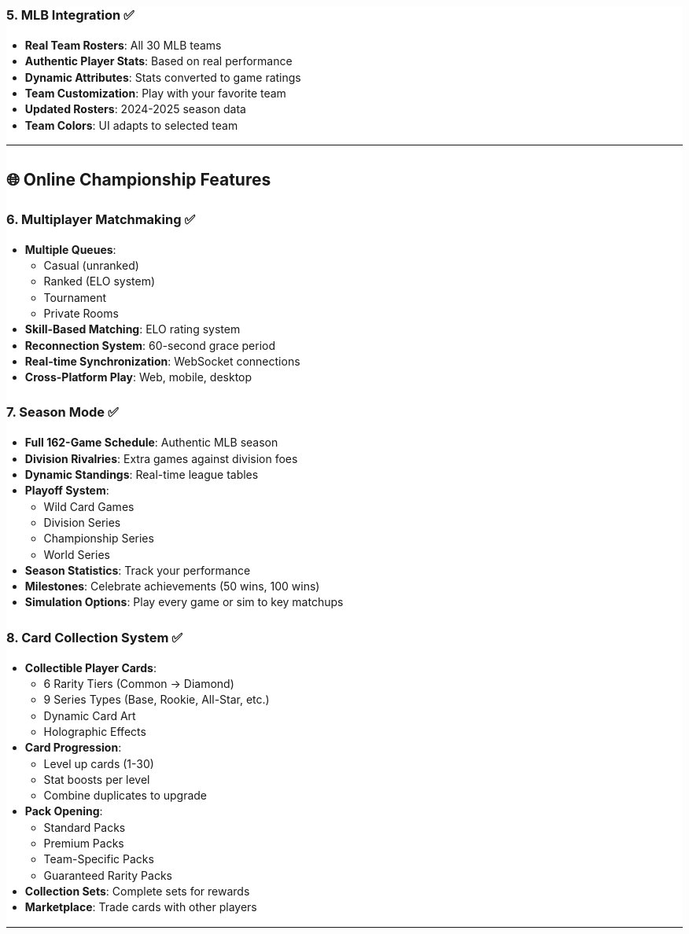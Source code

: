 ### 5. **MLB Integration** ✅
- **Real Team Rosters**: All 30 MLB teams
- **Authentic Player Stats**: Based on real performance
- **Dynamic Attributes**: Stats converted to game ratings
- **Team Customization**: Play with your favorite team
- **Updated Rosters**: 2024-2025 season data
- **Team Colors**: UI adapts to selected team

---

## 🌐 **Online Championship Features**

### 6. **Multiplayer Matchmaking** ✅
- **Multiple Queues**:
  - Casual (unranked)
  - Ranked (ELO system)
  - Tournament
  - Private Rooms
- **Skill-Based Matching**: ELO rating system
- **Reconnection System**: 60-second grace period
- **Real-time Synchronization**: WebSocket connections
- **Cross-Platform Play**: Web, mobile, desktop

### 7. **Season Mode** ✅
- **Full 162-Game Schedule**: Authentic MLB season
- **Division Rivalries**: Extra games against division foes
- **Dynamic Standings**: Real-time league tables
- **Playoff System**:
  - Wild Card Games
  - Division Series
  - Championship Series
  - World Series
- **Season Statistics**: Track your performance
- **Milestones**: Celebrate achievements (50 wins, 100 wins)
- **Simulation Options**: Play every game or sim to key matchups

### 8. **Card Collection System** ✅
- **Collectible Player Cards**:
  - 6 Rarity Tiers (Common → Diamond)
  - 9 Series Types (Base, Rookie, All-Star, etc.)
  - Dynamic Card Art
  - Holographic Effects
- **Card Progression**:
  - Level up cards (1-30)
  - Stat boosts per level
  - Combine duplicates to upgrade
- **Pack Opening**:
  - Standard Packs
  - Premium Packs
  - Team-Specific Packs
  - Guaranteed Rarity Packs
- **Collection Sets**: Complete sets for rewards
- **Marketplace**: Trade cards with other players

---